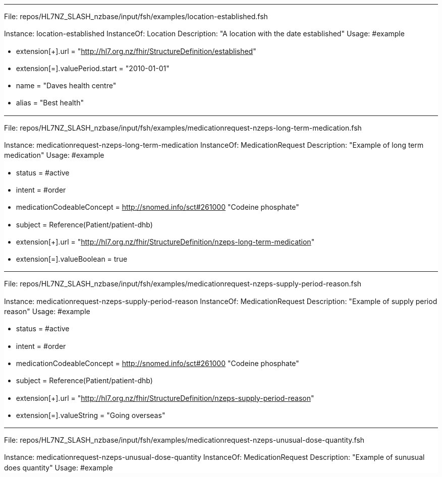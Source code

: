 
---

File: repos/HL7NZ_SLASH_nzbase/input/fsh/examples/location-established.fsh

Instance: location-established
InstanceOf: Location
Description: "A location with the date established"
Usage: #example

* extension[+].url = "http://hl7.org.nz/fhir/StructureDefinition/established"
* extension[=].valuePeriod.start = "2010-01-01"

* name = "Daves health centre"
* alias = "Best health"



---

File: repos/HL7NZ_SLASH_nzbase/input/fsh/examples/medicationrequest-nzeps-long-term-medication.fsh


Instance: medicationrequest-nzeps-long-term-medication
InstanceOf: MedicationRequest
Description: "Example of long term medication"
Usage: #example

* status = #active
* intent = #order
* medicationCodeableConcept = http://snomed.info/sct#261000 "Codeine phosphate"
* subject = Reference(Patient/patient-dhb)

* extension[+].url = "http://hl7.org.nz/fhir/StructureDefinition/nzeps-long-term-medication"
* extension[=].valueBoolean = true


---

File: repos/HL7NZ_SLASH_nzbase/input/fsh/examples/medicationrequest-nzeps-supply-period-reason.fsh

Instance: medicationrequest-nzeps-supply-period-reason
InstanceOf: MedicationRequest
Description: "Example of supply period reason"
Usage: #example

* status = #active
* intent = #order
* medicationCodeableConcept = http://snomed.info/sct#261000 "Codeine phosphate"

* subject = Reference(Patient/patient-dhb)

* extension[+].url = "http://hl7.org.nz/fhir/StructureDefinition/nzeps-supply-period-reason"
* extension[=].valueString = "Going overseas"

---

File: repos/HL7NZ_SLASH_nzbase/input/fsh/examples/medicationrequest-nzeps-unusual-dose-quantity.fsh

Instance: medicationrequest-nzeps-unusual-dose-quantity
InstanceOf: MedicationRequest
Description: "Example of sunusual does quantity"
Usage: #example
